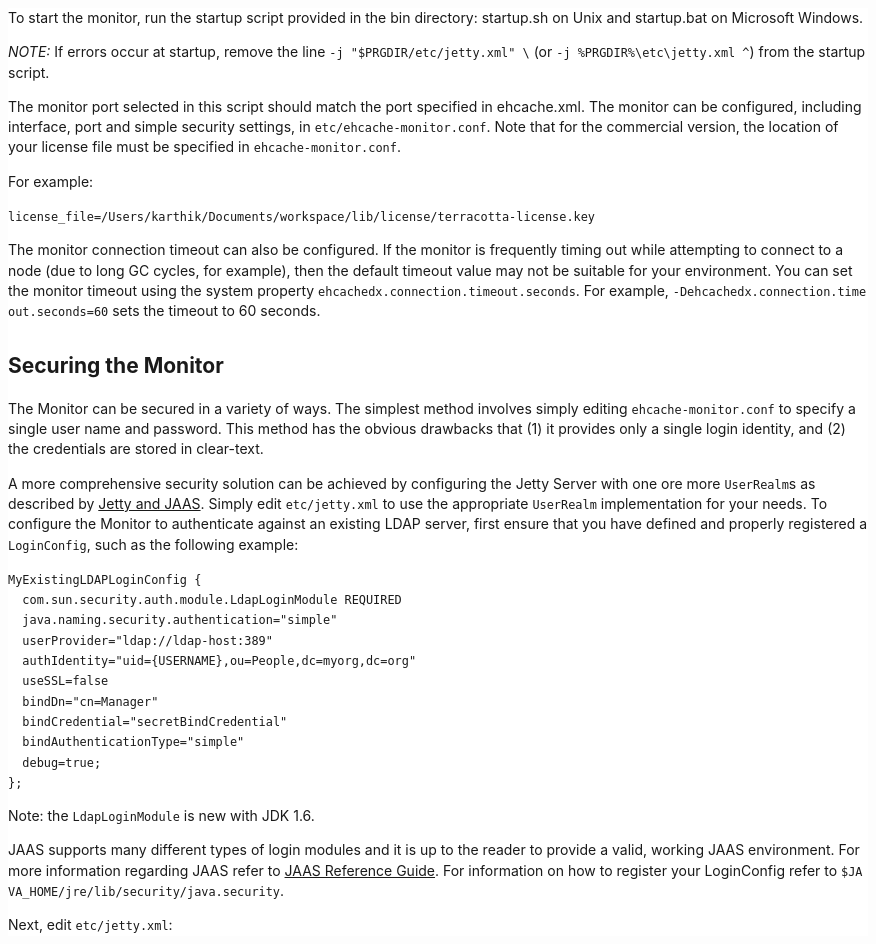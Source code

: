 To start the monitor, run the startup script provided in the bin directory: startup.sh on Unix and startup.bat on Microsoft Windows. 

*NOTE:* If errors occur at startup, remove the line `-j "$PRGDIR/etc/jetty.xml" \` (or `-j %PRGDIR%\etc\jetty.xml ^`) from the startup script.

The monitor port selected in this script should match the port specified in ehcache.xml. The monitor can be configured, including interface, port and simple security settings, in `etc/ehcache-monitor.conf`. Note that for the commercial version, the location of your license file must be specified in `ehcache-monitor.conf`.

For example:

<pre><code>license_file=/Users/karthik/Documents/workspace/lib/license/terracotta-license.key
</code></pre>

The monitor connection timeout can also be configured. If the monitor is frequently timing out while attempting to connect to a node (due to long GC cycles, for example), then the default timeout value may not be suitable for your environment. You can set the monitor timeout using the system property `ehcachedx.connection.timeout.seconds`. For example, `-Dehcachedx.connection.timeout.seconds=60` sets the timeout to 60 seconds.

## Securing the Monitor <a name="Securing-the-Monitor"/>
The Monitor can be secured in a variety of ways. The simplest method involves simply editing `ehcache-monitor.conf` to specify a single user name and password. This method has the obvious drawbacks that (1) it provides only a single login identity, and (2)
the credentials are stored in clear-text.

A more comprehensive security solution can be achieved by configuring the Jetty Server with one ore more `UserRealm`s as described by [Jetty and JAAS](http://docs.codehaus.org/display/JETTY/JAAS). Simply edit `etc/jetty.xml` to use the appropriate `UserRealm` implementation for your needs. To configure the Monitor to authenticate against an existing LDAP server, first ensure that you have
defined and properly registered a `LoginConfig`, such as the following example:

    MyExistingLDAPLoginConfig {
      com.sun.security.auth.module.LdapLoginModule REQUIRED
      java.naming.security.authentication="simple"
      userProvider="ldap://ldap-host:389"
      authIdentity="uid={USERNAME},ou=People,dc=myorg,dc=org"
      useSSL=false
      bindDn="cn=Manager"
      bindCredential="secretBindCredential"
      bindAuthenticationType="simple"
      debug=true;
    };

Note: the `LdapLoginModule` is new with JDK 1.6.

JAAS supports many different types of login modules and it is up to the reader to provide a valid, working JAAS environment. For more information regarding JAAS refer to  [JAAS Reference Guide](http://java.sun.com/javase/6/docs/technotes/guides/security/jaas/JAASRefGuide.html). For information on how to register your LoginConfig refer to `$JAVA_HOME/jre/lib/security/java.security`.

Next, edit `etc/jetty.xml`:
